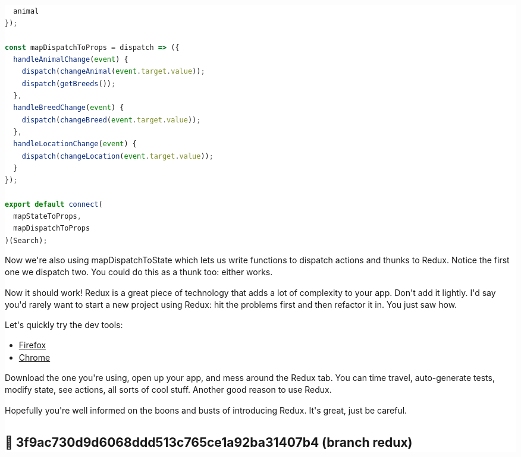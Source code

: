 ```javascript
  animal
});

const mapDispatchToProps = dispatch => ({
  handleAnimalChange(event) {
    dispatch(changeAnimal(event.target.value));
    dispatch(getBreeds());
  },
  handleBreedChange(event) {
    dispatch(changeBreed(event.target.value));
  },
  handleLocationChange(event) {
    dispatch(changeLocation(event.target.value));
  }
});

export default connect(
  mapStateToProps,
  mapDispatchToProps
)(Search);
```

Now we're also using mapDispatchToState which lets us write functions to dispatch actions and thunks to Redux. Notice the first one we dispatch two. You could do this as a thunk too: either works.

Now it should work! Redux is a great piece of technology that adds a lot of complexity to your app. Don't add it lightly. I'd say you'd rarely want to start a new project using Redux: hit the problems first and then refactor it in. You just saw how.

Let's quickly try the dev tools:

- [Firefox][fox]
- [Chrome][chrome]

Download the one you're using, open up your app, and mess around the Redux tab. You can time travel, auto-generate tests, modify state, see actions, all sorts of cool stuff. Another good reason to use Redux.

Hopefully you're well informed on the boons and busts of introducing Redux. It's great, just be careful.

## 🌳 3f9ac730d9d6068ddd513c765ce1a92ba31407b4 (branch redux)

[fsa]: https://github.com/redux-utilities/flux-standard-action
[ro]: https://github.com/redux-observable/redux-observable
[rs]: https://redux-saga.js.org/
[rp]: https://docs.psb.codes/redux-promise-middleware/
[rt]: https://github.com/reduxjs/redux-thunk
[fox]: https://addons.mozilla.org/en-US/firefox/addon/remotedev/
[chrome]: https://chrome.google.com/webstore/detail/redux-devtools/lmhkpmbekcpmknklioeibfkpmmfibljd?hl=en
